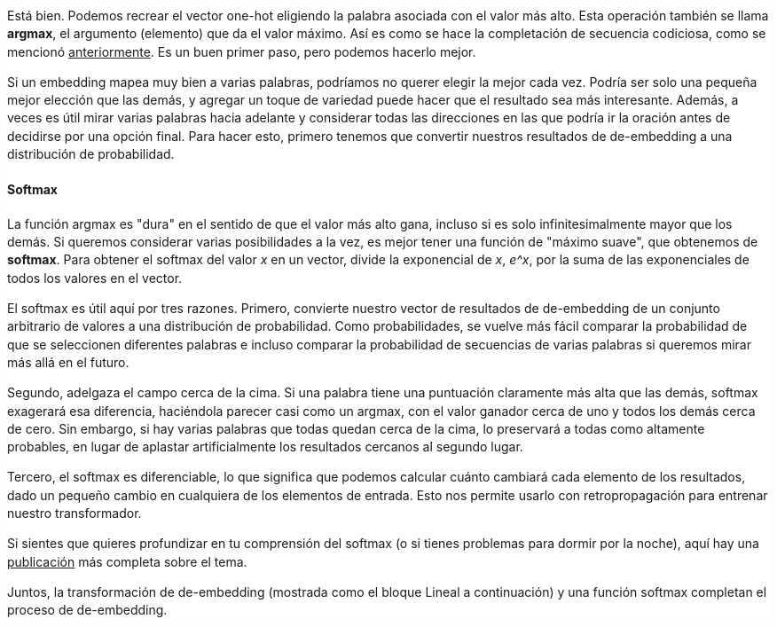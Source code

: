 Está bien. Podemos recrear el vector one-hot eligiendo la palabra asociada con el valor más alto. Esta operación también se llama **argmax**, el argumento (elemento) que da el valor máximo. Así es como se hace la completación de secuencia codiciosa, como se mencionó [anteriormente](https://e2eml.school/transformers.html#sequence_completion). Es un buen primer paso, pero podemos hacerlo mejor.

Si un embedding mapea muy bien a varias palabras, podríamos no querer elegir la mejor cada vez. Podría ser solo una pequeña mejor elección que las demás, y agregar un toque de variedad puede hacer que el resultado sea más interesante. Además, a veces es útil mirar varias palabras hacia adelante y considerar todas las direcciones en las que podría ir la oración antes de decidirse por una opción final. Para hacer esto, primero tenemos que convertir nuestros resultados de de-embedding a una distribución de probabilidad.

#### Softmax

La función argmax es "dura" en el sentido de que el valor más alto gana, incluso si es solo infinitesimalmente mayor que los demás. Si queremos considerar varias posibilidades a la vez, es mejor tener una función de "máximo suave", que obtenemos de **softmax**. Para obtener el softmax del valor *x* en un vector, divide la exponencial de *x*, *e^x*, por la suma de las exponenciales de todos los valores en el vector.

El softmax es útil aquí por tres razones. Primero, convierte nuestro vector de resultados de de-embedding de un conjunto arbitrario de valores a una distribución de probabilidad. Como probabilidades, se vuelve más fácil comparar la probabilidad de que se seleccionen diferentes palabras e incluso comparar la probabilidad de secuencias de varias palabras si queremos mirar más allá en el futuro.

Segundo, adelgaza el campo cerca de la cima. Si una palabra tiene una puntuación claramente más alta que las demás, softmax exagerará esa diferencia, haciéndola parecer casi como un argmax, con el valor ganador cerca de uno y todos los demás cerca de cero. Sin embargo, si hay varias palabras que todas quedan cerca de la cima, lo preservará a todas como altamente probables, en lugar de aplastar artificialmente los resultados cercanos al segundo lugar.

Tercero, el softmax es diferenciable, lo que significa que podemos calcular cuánto cambiará cada elemento de los resultados, dado un pequeño cambio en cualquiera de los elementos de entrada. Esto nos permite usarlo con retropropagación para entrenar nuestro transformador.

Si sientes que quieres profundizar en tu comprensión del softmax (o si tienes problemas para dormir por la noche), aquí hay una [publicación](https://e2eml.school/softmax) más completa sobre el tema.

Juntos, la transformación de de-embedding (mostrada como el bloque Lineal a continuación) y una función softmax completan el proceso de de-embedding.

